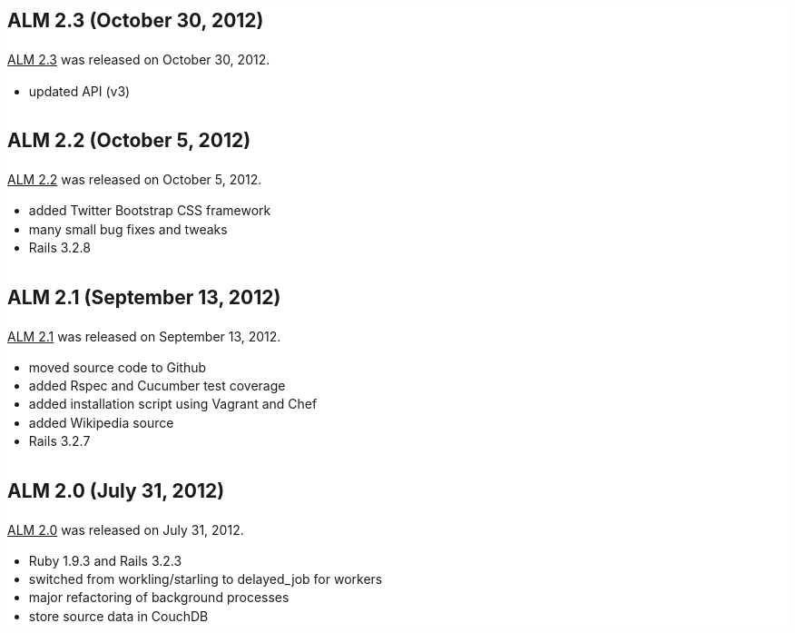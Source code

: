 ## ALM 2.3 (October 30, 2012)

[ALM 2.3](https://github.com/lagotto/alm/releases/tag/v.2.3) was released on October 30, 2012.

* updated API (v3)

## ALM 2.2 (October 5, 2012)

[ALM 2.2](https://github.com/lagotto/alm/releases/tag/v.2.2) was released on October 5, 2012.

* added Twitter Bootstrap CSS framework
* many small bug fixes and tweaks
* Rails 3.2.8

## ALM 2.1 (September 13, 2012)

[ALM 2.1](https://github.com/lagotto/alm/releases/tag/v.2.1) was released on September 13, 2012.

* moved source code to Github
* added Rspec and Cucumber test coverage
* added installation script using Vagrant and Chef
* added Wikipedia source
* Rails 3.2.7

## ALM 2.0 (July 31, 2012)

[ALM 2.0](https://github.com/lagotto/alm/releases/tag/v.2.0) was released on July 31, 2012.

* Ruby 1.9.3 and Rails 3.2.3
* switched from workling/starling to delayed_job for workers
* major refactoring of background processes
* store source data in CouchDB

